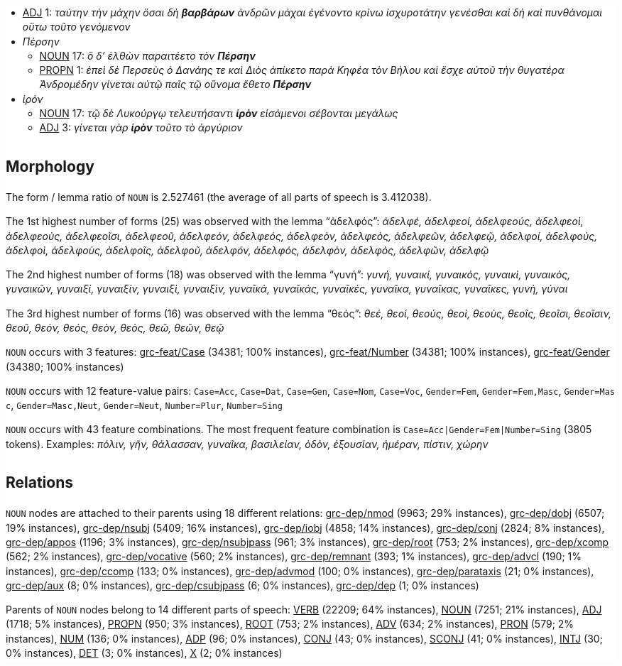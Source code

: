   * [ADJ]() 1: _ταύτην τὴν μάχην ὅσαι δὴ <b>βαρβάρων</b> ἀνδρῶν μάχαι ἐγένοντο κρίνω ἰσχυροτάτην γενέσθαι καὶ δὴ καὶ πυνθάνομαι οὕτω τοῦτο γενόμενον_
* _Πέρσην_
  * [NOUN]() 17: _ὃ δ’ ἐλθὼν παραιτέετο τὸν <b>Πέρσην</b>_
  * [PROPN]() 1: _ἐπεὶ δὲ Περσεὺς ὁ Δανάης τε καὶ Διὸς ἀπίκετο παρὰ Κηφέα τὸν Βήλου καὶ ἔσχε αὐτοῦ τὴν θυγατέρα Ἀνδρομέδην γίνεται αὐτῷ παῖς τῷ οὔνομα ἔθετο <b>Πέρσην</b>_
* _ἱρὸν_
  * [NOUN]() 17: _τῷ δὲ Λυκούργῳ τελευτήσαντι <b>ἱρὸν</b> εἱσάμενοι σέβονται μεγάλως_
  * [ADJ]() 3: _γίνεται γὰρ <b>ἱρὸν</b> τοῦτο τὸ ἀργύριον_

## Morphology

The form / lemma ratio of `NOUN` is 2.527461 (the average of all parts of speech is 3.412038).

The 1st highest number of forms (25) was observed with the lemma “ἀδελφός”: _ἀδελφέ, ἀδελφεοί, ἀδελφεούς, ἀδελφεοὶ, ἀδελφεοὺς, ἀδελφεοῖσι, ἀδελφεοῦ, ἀδελφεόν, ἀδελφεός, ἀδελφεὸν, ἀδελφεὸς, ἀδελφεῶν, ἀδελφεῷ, ἀδελφοί, ἀδελφούς, ἀδελφοὶ, ἀδελφοὺς, ἀδελφοῖς, ἀδελφοῦ, ἀδελφόν, ἀδελφός, ἀδελφὸν, ἀδελφὸς, ἀδελφῶν, ἀδελφῷ_

The 2nd highest number of forms (18) was observed with the lemma “γυνή”: _γυνή, γυναικί, γυναικός, γυναικὶ, γυναικὸς, γυναικῶν, γυναιξί, γυναιξίν, γυναιξὶ, γυναιξὶν, γυναῖκά, γυναῖκάς, γυναῖκές, γυναῖκα, γυναῖκας, γυναῖκες, γυνὴ, γύναι_

The 3rd highest number of forms (16) was observed with the lemma “θεός”: _θεέ, θεοί, θεούς, θεοὶ, θεοὺς, θεοῖς, θεοῖσι, θεοῖσιν, θεοῦ, θεόν, θεός, θεὸν, θεὸς, θεῶ, θεῶν, θεῷ_

`NOUN` occurs with 3 features: [grc-feat/Case]() (34381; 100% instances), [grc-feat/Number]() (34381; 100% instances), [grc-feat/Gender]() (34380; 100% instances)

`NOUN` occurs with 12 feature-value pairs: `Case=Acc`, `Case=Dat`, `Case=Gen`, `Case=Nom`, `Case=Voc`, `Gender=Fem`, `Gender=Fem,Masc`, `Gender=Masc`, `Gender=Masc,Neut`, `Gender=Neut`, `Number=Plur`, `Number=Sing`

`NOUN` occurs with 43 feature combinations.
The most frequent feature combination is `Case=Acc|Gender=Fem|Number=Sing` (3805 tokens).
Examples: _πόλιν, γῆν, θάλασσαν, γυναῖκα, βασιλείαν, ὁδὸν, ἐξουσίαν, ἡμέραν, πίστιν, χώρην_


## Relations

`NOUN` nodes are attached to their parents using 18 different relations: [grc-dep/nmod]() (9963; 29% instances), [grc-dep/dobj]() (6507; 19% instances), [grc-dep/nsubj]() (5409; 16% instances), [grc-dep/iobj]() (4858; 14% instances), [grc-dep/conj]() (2824; 8% instances), [grc-dep/appos]() (1196; 3% instances), [grc-dep/nsubjpass]() (961; 3% instances), [grc-dep/root]() (753; 2% instances), [grc-dep/xcomp]() (562; 2% instances), [grc-dep/vocative]() (560; 2% instances), [grc-dep/remnant]() (393; 1% instances), [grc-dep/advcl]() (190; 1% instances), [grc-dep/ccomp]() (133; 0% instances), [grc-dep/advmod]() (100; 0% instances), [grc-dep/parataxis]() (21; 0% instances), [grc-dep/aux]() (8; 0% instances), [grc-dep/csubjpass]() (6; 0% instances), [grc-dep/dep]() (1; 0% instances)

Parents of `NOUN` nodes belong to 14 different parts of speech: [VERB]() (22209; 64% instances), [NOUN]() (7251; 21% instances), [ADJ]() (1718; 5% instances), [PROPN]() (950; 3% instances), [ROOT]() (753; 2% instances), [ADV]() (634; 2% instances), [PRON]() (579; 2% instances), [NUM]() (136; 0% instances), [ADP]() (96; 0% instances), [CONJ]() (43; 0% instances), [SCONJ]() (41; 0% instances), [INTJ]() (30; 0% instances), [DET]() (3; 0% instances), [X]() (2; 0% instances)
